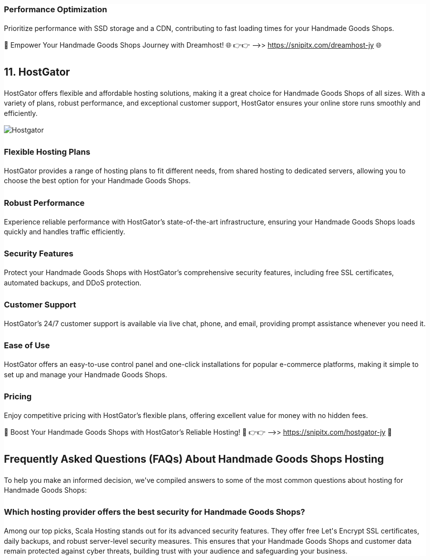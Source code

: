 ### Performance Optimization
Prioritize performance with SSD storage and a CDN, contributing to fast loading times for your Handmade Goods Shops.

🚀 Empower Your Handmade Goods Shops Journey with Dreamhost! 🌐
👉👉 -->> https://snipitx.com/dreamhost-jy 🌐

## 11. HostGator

HostGator offers flexible and affordable hosting solutions, making it a great choice for Handmade Goods Shops of all sizes. With a variety of plans, robust performance, and exceptional customer support, HostGator ensures your online store runs smoothly and efficiently.

![Hostgator](https://i.imgur.com/SNC0dSu.jpeg "Hostgator Hosting")

### Flexible Hosting Plans
HostGator provides a range of hosting plans to fit different needs, from shared hosting to dedicated servers, allowing you to choose the best option for your Handmade Goods Shops.

### Robust Performance
Experience reliable performance with HostGator’s state-of-the-art infrastructure, ensuring your Handmade Goods Shops loads quickly and handles traffic efficiently.

### Security Features
Protect your Handmade Goods Shops with HostGator’s comprehensive security features, including free SSL certificates, automated backups, and DDoS protection.

### Customer Support
HostGator’s 24/7 customer support is available via live chat, phone, and email, providing prompt assistance whenever you need it.

### Ease of Use
HostGator offers an easy-to-use control panel and one-click installations for popular e-commerce platforms, making it simple to set up and manage your Handmade Goods Shops.

### Pricing
Enjoy competitive pricing with HostGator’s flexible plans, offering excellent value for money with no hidden fees.

🌟 Boost Your Handmade Goods Shops with HostGator’s Reliable Hosting! 🚀
👉👉 -->> https://snipitx.com/hostgator-jy 🚀

## Frequently Asked Questions (FAQs) About Handmade Goods Shops Hosting

To help you make an informed decision, we've compiled answers to some of the most common questions about hosting for Handmade Goods Shops:

### Which hosting provider offers the best security for Handmade Goods Shops? 
Among our top picks, Scala Hosting stands out for its advanced security features. They offer free Let's Encrypt SSL certificates, daily backups, and robust server-level security measures. This ensures that your Handmade Goods Shops and customer data remain protected against cyber threats, building trust with your audience and safeguarding your business.
